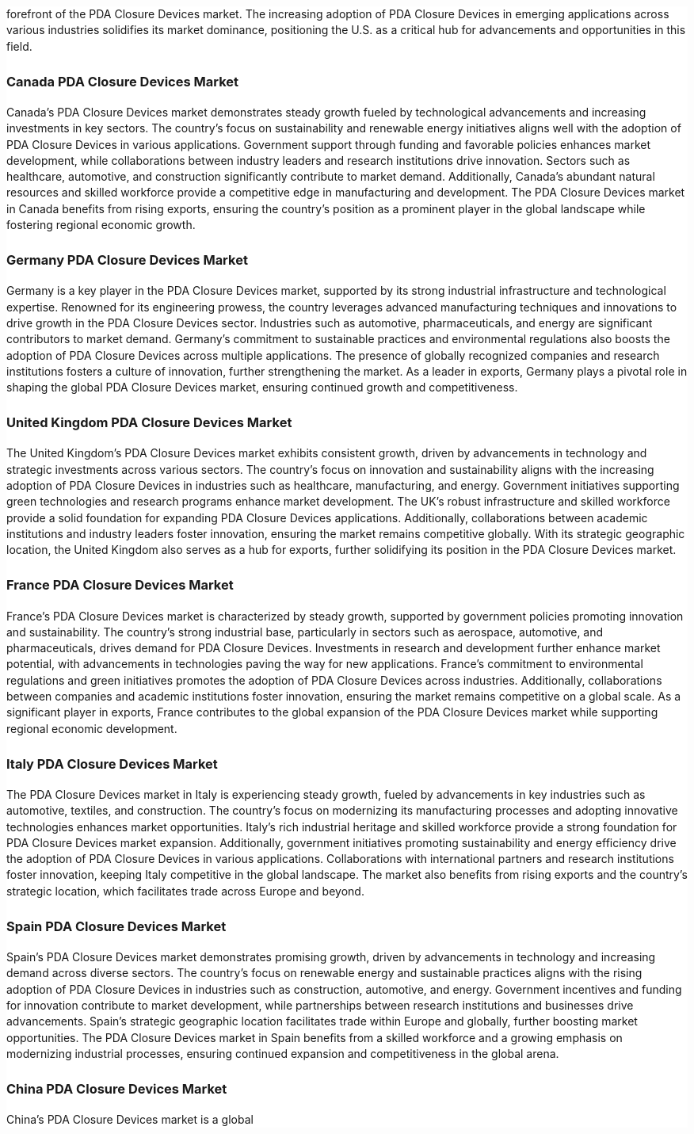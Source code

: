 forefront of the PDA Closure Devices market. The increasing adoption of PDA Closure Devices in emerging applications across various industries solidifies its market dominance, positioning the U.S. as a critical hub for advancements and opportunities in this field.</p><h3>Canada PDA Closure Devices Market</h3><p>Canada&rsquo;s PDA Closure Devices market demonstrates steady growth fueled by technological advancements and increasing investments in key sectors. The country&rsquo;s focus on sustainability and renewable energy initiatives aligns well with the adoption of PDA Closure Devices in various applications. Government support through funding and favorable policies enhances market development, while collaborations between industry leaders and research institutions drive innovation. Sectors such as healthcare, automotive, and construction significantly contribute to market demand. Additionally, Canada&rsquo;s abundant natural resources and skilled workforce provide a competitive edge in manufacturing and development. The PDA Closure Devices market in Canada benefits from rising exports, ensuring the country&rsquo;s position as a prominent player in the global landscape while fostering regional economic growth.</p><h3>Germany PDA Closure Devices Market</h3><p>Germany is a key player in the PDA Closure Devices market, supported by its strong industrial infrastructure and technological expertise. Renowned for its engineering prowess, the country leverages advanced manufacturing techniques and innovations to drive growth in the PDA Closure Devices sector. Industries such as automotive, pharmaceuticals, and energy are significant contributors to market demand. Germany&rsquo;s commitment to sustainable practices and environmental regulations also boosts the adoption of PDA Closure Devices across multiple applications. The presence of globally recognized companies and research institutions fosters a culture of innovation, further strengthening the market. As a leader in exports, Germany plays a pivotal role in shaping the global PDA Closure Devices market, ensuring continued growth and competitiveness.</p><h3>United Kingdom PDA Closure Devices Market</h3><p>The United Kingdom&rsquo;s PDA Closure Devices market exhibits consistent growth, driven by advancements in technology and strategic investments across various sectors. The country&rsquo;s focus on innovation and sustainability aligns with the increasing adoption of PDA Closure Devices in industries such as healthcare, manufacturing, and energy. Government initiatives supporting green technologies and research programs enhance market development. The UK&rsquo;s robust infrastructure and skilled workforce provide a solid foundation for expanding PDA Closure Devices applications. Additionally, collaborations between academic institutions and industry leaders foster innovation, ensuring the market remains competitive globally. With its strategic geographic location, the United Kingdom also serves as a hub for exports, further solidifying its position in the PDA Closure Devices market.</p><h3>France PDA Closure Devices Market</h3><p>France&rsquo;s PDA Closure Devices market is characterized by steady growth, supported by government policies promoting innovation and sustainability. The country&rsquo;s strong industrial base, particularly in sectors such as aerospace, automotive, and pharmaceuticals, drives demand for PDA Closure Devices. Investments in research and development further enhance market potential, with advancements in technologies paving the way for new applications. France&rsquo;s commitment to environmental regulations and green initiatives promotes the adoption of PDA Closure Devices across industries. Additionally, collaborations between companies and academic institutions foster innovation, ensuring the market remains competitive on a global scale. As a significant player in exports, France contributes to the global expansion of the PDA Closure Devices market while supporting regional economic development.</p><h3>Italy PDA Closure Devices Market</h3><p>The PDA Closure Devices market in Italy is experiencing steady growth, fueled by advancements in key industries such as automotive, textiles, and construction. The country&rsquo;s focus on modernizing its manufacturing processes and adopting innovative technologies enhances market opportunities. Italy&rsquo;s rich industrial heritage and skilled workforce provide a strong foundation for PDA Closure Devices market expansion. Additionally, government initiatives promoting sustainability and energy efficiency drive the adoption of PDA Closure Devices in various applications. Collaborations with international partners and research institutions foster innovation, keeping Italy competitive in the global landscape. The market also benefits from rising exports and the country&rsquo;s strategic location, which facilitates trade across Europe and beyond.</p><h3>Spain PDA Closure Devices Market</h3><p>Spain&rsquo;s PDA Closure Devices market demonstrates promising growth, driven by advancements in technology and increasing demand across diverse sectors. The country&rsquo;s focus on renewable energy and sustainable practices aligns with the rising adoption of PDA Closure Devices in industries such as construction, automotive, and energy. Government incentives and funding for innovation contribute to market development, while partnerships between research institutions and businesses drive advancements. Spain&rsquo;s strategic geographic location facilitates trade within Europe and globally, further boosting market opportunities. The PDA Closure Devices market in Spain benefits from a skilled workforce and a growing emphasis on modernizing industrial processes, ensuring continued expansion and competitiveness in the global arena.</p><h3>China PDA Closure Devices Market</h3><p>China&rsquo;s PDA Closure Devices market is a global